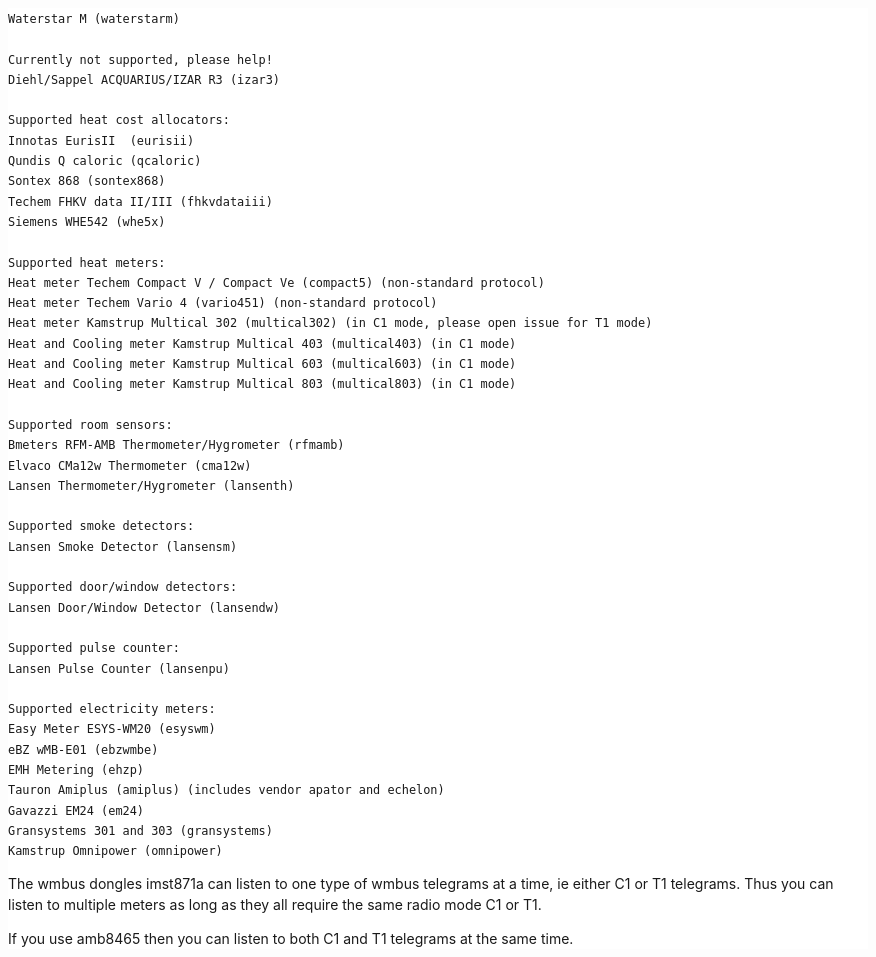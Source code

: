```
Waterstar M (waterstarm)

Currently not supported, please help!
Diehl/Sappel ACQUARIUS/IZAR R3 (izar3)

Supported heat cost allocators:
Innotas EurisII  (eurisii)
Qundis Q caloric (qcaloric)
Sontex 868 (sontex868)
Techem FHKV data II/III (fhkvdataiii)
Siemens WHE542 (whe5x)

Supported heat meters:
Heat meter Techem Compact V / Compact Ve (compact5) (non-standard protocol)
Heat meter Techem Vario 4 (vario451) (non-standard protocol)
Heat meter Kamstrup Multical 302 (multical302) (in C1 mode, please open issue for T1 mode)
Heat and Cooling meter Kamstrup Multical 403 (multical403) (in C1 mode)
Heat and Cooling meter Kamstrup Multical 603 (multical603) (in C1 mode)
Heat and Cooling meter Kamstrup Multical 803 (multical803) (in C1 mode)

Supported room sensors:
Bmeters RFM-AMB Thermometer/Hygrometer (rfmamb)
Elvaco CMa12w Thermometer (cma12w)
Lansen Thermometer/Hygrometer (lansenth)

Supported smoke detectors:
Lansen Smoke Detector (lansensm)

Supported door/window detectors:
Lansen Door/Window Detector (lansendw)

Supported pulse counter:
Lansen Pulse Counter (lansenpu)

Supported electricity meters:
Easy Meter ESYS-WM20 (esyswm)
eBZ wMB-E01 (ebzwmbe)
EMH Metering (ehzp)
Tauron Amiplus (amiplus) (includes vendor apator and echelon)
Gavazzi EM24 (em24)
Gransystems 301 and 303 (gransystems)
Kamstrup Omnipower (omnipower)
```

The wmbus dongles imst871a can listen to one type of wmbus telegrams
at a time, ie either C1 or T1 telegrams. Thus you can listen to
multiple meters as long as they all require the same radio mode C1 or
T1.

If you use amb8465 then you can listen to both C1
and T1 telegrams at the same time.
